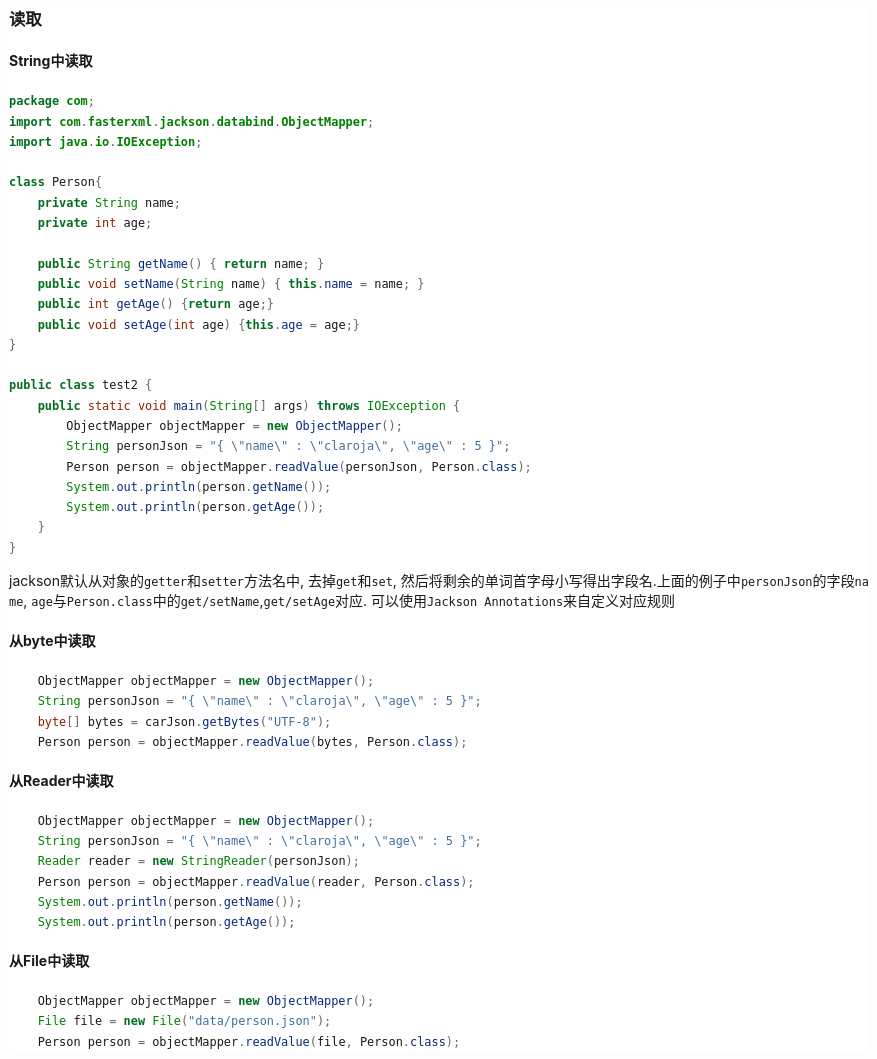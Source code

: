 ### 读取
#### String中读取
```java
package com;
import com.fasterxml.jackson.databind.ObjectMapper;
import java.io.IOException;

class Person{
    private String name;
    private int age;

    public String getName() { return name; }
    public void setName(String name) { this.name = name; }
    public int getAge() {return age;}
    public void setAge(int age) {this.age = age;}
}

public class test2 {
    public static void main(String[] args) throws IOException {
        ObjectMapper objectMapper = new ObjectMapper();
        String personJson = "{ \"name\" : \"claroja\", \"age\" : 5 }";
        Person person = objectMapper.readValue(personJson, Person.class);
        System.out.println(person.getName());
        System.out.println(person.getAge());
    }
}
```

jackson默认从对象的`getter`和`setter`方法名中, 去掉`get`和`set`, 然后将剩余的单词首字母小写得出字段名.上面的例子中`personJson`的字段`name`, `age`与`Person.class`中的`get/setName`,`get/setAge`对应.
可以使用`Jackson Annotations`来自定义对应规则


#### 从byte中读取

```java
    ObjectMapper objectMapper = new ObjectMapper();
    String personJson = "{ \"name\" : \"claroja\", \"age\" : 5 }";
    byte[] bytes = carJson.getBytes("UTF-8");
    Person person = objectMapper.readValue(bytes, Person.class);
```

#### 从Reader中读取
```java
    ObjectMapper objectMapper = new ObjectMapper();
    String personJson = "{ \"name\" : \"claroja\", \"age\" : 5 }";
    Reader reader = new StringReader(personJson);
    Person person = objectMapper.readValue(reader, Person.class);
    System.out.println(person.getName());
    System.out.println(person.getAge());
```

#### 从File中读取
```java
    ObjectMapper objectMapper = new ObjectMapper();
    File file = new File("data/person.json");
    Person person = objectMapper.readValue(file, Person.class);
```

